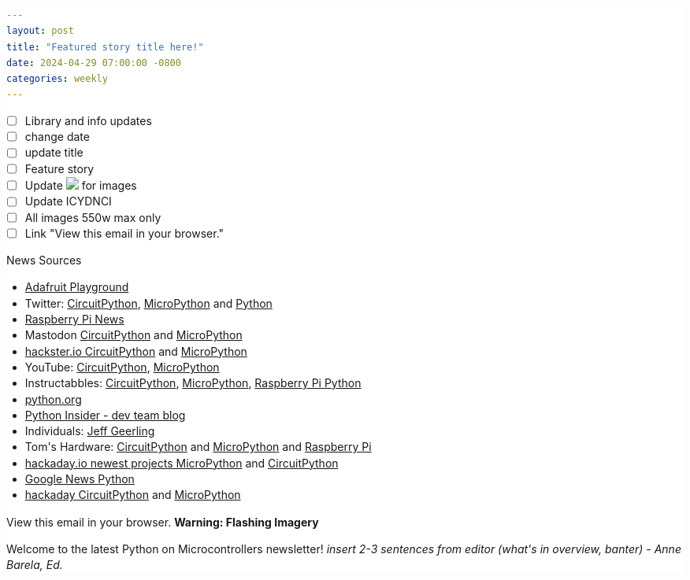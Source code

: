 ```yaml
---
layout: post
title: "Featured story title here!"
date: 2024-04-29 07:00:00 -0800
categories: weekly
---
```


- [ ] Library and info updates
- [ ] change date
- [ ] update title
- [ ] Feature story
- [ ] Update [![](../assets/20240429/)]() for images
- [ ] Update ICYDNCI
- [ ] All images 550w max only
- [ ] Link "View this email in your browser."

News Sources

- [Adafruit Playground](https://adafruit-playground.com/)
- Twitter: [CircuitPython](https://twitter.com/search?q=circuitpython&src=typed_query&f=live), [MicroPython](https://twitter.com/search?q=micropython&src=typed_query&f=live) and [Python](https://twitter.com/search?q=python&src=typed_query)
- [Raspberry Pi News](https://www.raspberrypi.com/news/)
- Mastodon [CircuitPython](https://octodon.social/tags/CircuitPython) and [MicroPython](https://octodon.social/tags/MicroPython)
- [hackster.io CircuitPython](https://www.hackster.io/search?q=circuitpython&i=projects&sort_by=most_recent) and [MicroPython](https://www.hackster.io/search?q=micropython&i=projects&sort_by=most_recent)
- YouTube: [CircuitPython](https://www.youtube.com/results?search_query=circuitpython&sp=CAI%253D), [MicroPython](https://www.youtube.com/results?search_query=micropython&sp=CAI%253D)
- Instructabbles: [CircuitPython](https://www.instructables.com/search/?q=circuitpython&projects=all&sort=Newest), [MicroPython](https://www.instructables.com/search/?q=micropython&projects=all&sort=Newest), [Raspberry Pi Python](https://www.instructables.com/search/?q=raspberry+pi+python&projects=all&sort=Newest)
- [python.org](https://www.python.org/)
- [Python Insider - dev team blog](https://pythoninsider.blogspot.com/)
- Individuals: [Jeff Geerling](https://www.jeffgeerling.com/blog)
- Tom's Hardware: [CircuitPython](https://www.tomshardware.com/search?searchTerm=circuitpython&articleType=all&sortBy=publishedDate) and [MicroPython](https://www.tomshardware.com/search?searchTerm=micropython&articleType=all&sortBy=publishedDate) and [Raspberry Pi](https://www.tomshardware.com/search?searchTerm=raspberry%20pi&articleType=all&sortBy=publishedDate)
- [hackaday.io newest projects MicroPython](https://hackaday.io/projects?tag=micropython&sort=date) and [CircuitPython](https://hackaday.io/projects?tag=circuitpython&sort=date)
- [Google News Python](https://news.google.com/topics/CAAqIQgKIhtDQkFTRGdvSUwyMHZNRFY2TVY4U0FtVnVLQUFQAQ?hl=en-US&gl=US&ceid=US%3Aen)
- [hackaday CircuitPython](https://hackaday.com/blog/?s=circuitpython) and [MicroPython](https://hackaday.com/blog/?s=micropython)

View this email in your browser. **Warning: Flashing Imagery**

Welcome to the latest Python on Microcontrollers newsletter! *insert 2-3 sentences from editor (what's in overview, banter)* - *Anne Barela, Ed.*
